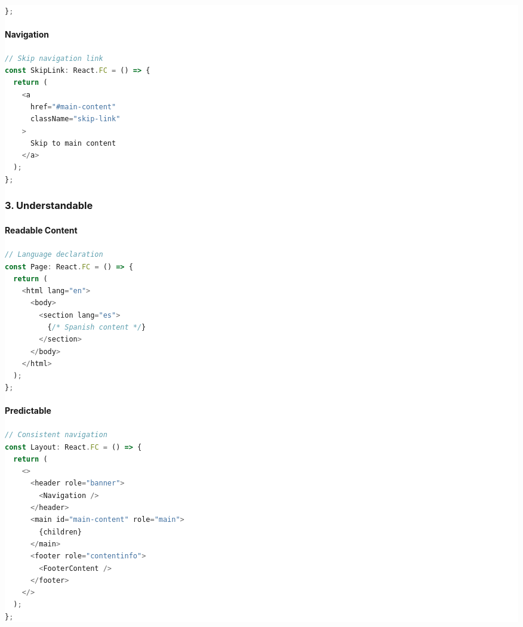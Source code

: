 ```typescript
};
```

#### Navigation
```typescript
// Skip navigation link
const SkipLink: React.FC = () => {
  return (
    <a
      href="#main-content"
      className="skip-link"
    >
      Skip to main content
    </a>
  );
};
```

### 3. Understandable

#### Readable Content
```typescript
// Language declaration
const Page: React.FC = () => {
  return (
    <html lang="en">
      <body>
        <section lang="es">
          {/* Spanish content */}
        </section>
      </body>
    </html>
  );
};
```

#### Predictable
```typescript
// Consistent navigation
const Layout: React.FC = () => {
  return (
    <>
      <header role="banner">
        <Navigation />
      </header>
      <main id="main-content" role="main">
        {children}
      </main>
      <footer role="contentinfo">
        <FooterContent />
      </footer>
    </>
  );
};
```
